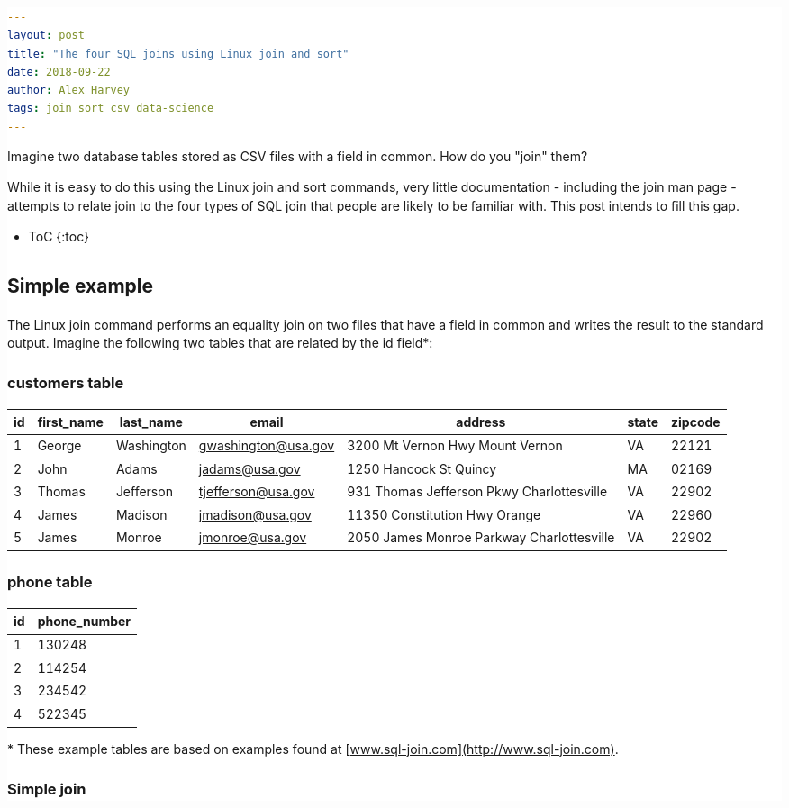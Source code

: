 ```yaml
---
layout: post
title: "The four SQL joins using Linux join and sort"
date: 2018-09-22
author: Alex Harvey
tags: join sort csv data-science
---
```


Imagine two database tables stored as CSV files with a field in common. How do you "join" them?

While it is easy to do this using the Linux join and sort commands, very little documentation - including the join man page - attempts to relate join to the four types of SQL join that people are likely to be familiar with. This post intends to fill this gap.

- ToC
{:toc}

## Simple example

The Linux join command performs an equality join on two files that have a field in common and writes the result to the standard output. Imagine the following two tables that are related by the id field*:

### customers table

|id|first_name|last_name|email|address|state|zipcode|
|--|----------|---------|-----|-------|-----|-------|
|1|George|Washington|gwashington@usa.gov|3200 Mt Vernon Hwy Mount Vernon|VA|22121|
|2|John|Adams|jadams@usa.gov|1250 Hancock St Quincy|MA|02169|
|3|Thomas|Jefferson|tjefferson@usa.gov|931 Thomas Jefferson Pkwy Charlottesville|VA|22902|
|4|James|Madison|jmadison@usa.gov|11350 Constitution Hwy Orange|VA|22960|
|5|James|Monroe|jmonroe@usa.gov|2050 James Monroe Parkway Charlottesville|VA|22902|

### phone table

|id|phone_number|
|--|------------|
|1|130248|
|2|114254|
|3|234542|
|4|522345|

\* These example tables are based on examples found at [www.sql-join.com](http://www.sql-join.com).

### Simple join

